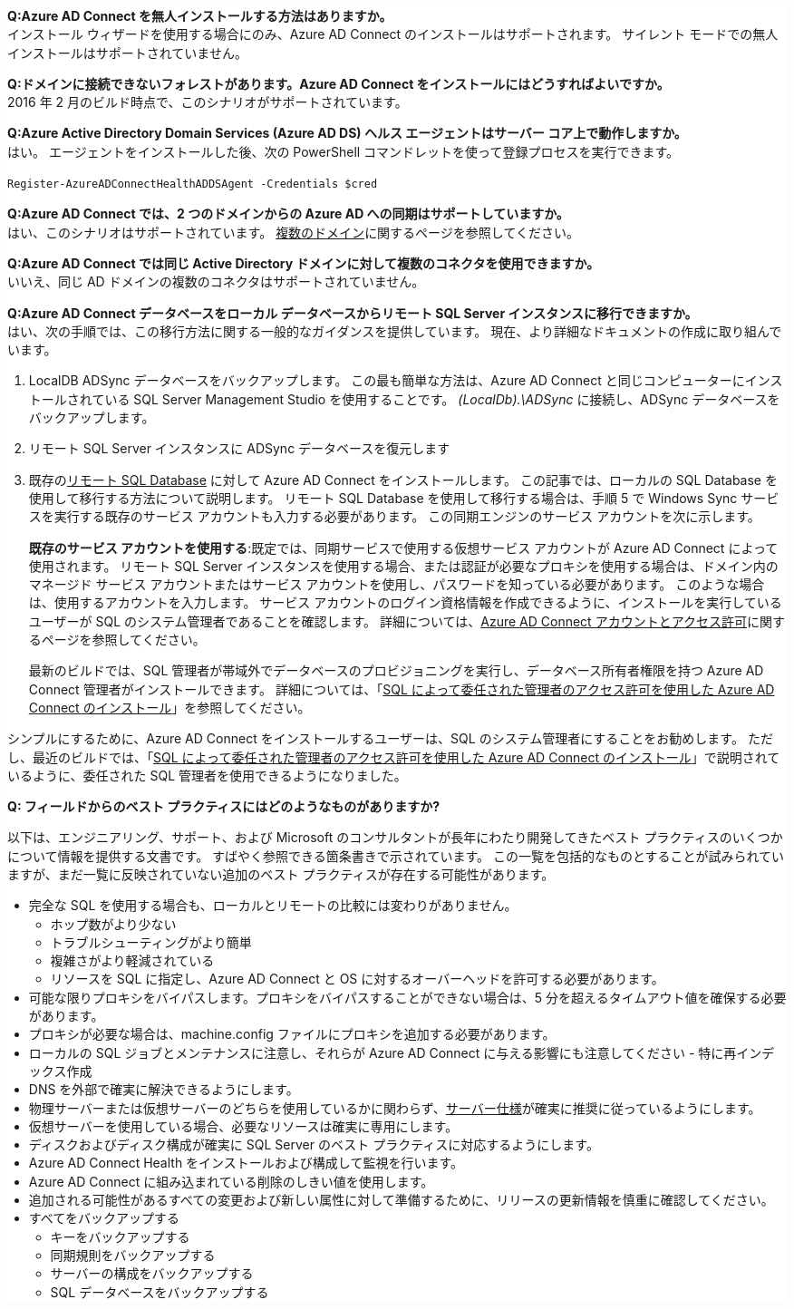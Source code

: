 **Q:Azure AD Connect を無人インストールする方法はありますか。**  
インストール ウィザードを使用する場合にのみ、Azure AD Connect のインストールはサポートされます。 サイレント モードでの無人インストールはサポートされていません。

**Q:ドメインに接続できないフォレストがあります。Azure AD Connect をインストールにはどうすればよいですか。**  
2016 年 2 月のビルド時点で、このシナリオがサポートされています。

**Q:Azure Active Directory Domain Services (Azure AD DS) ヘルス エージェントはサーバー コア上で動作しますか。**  
はい。 エージェントをインストールした後、次の PowerShell コマンドレットを使って登録プロセスを実行できます。 

`Register-AzureADConnectHealthADDSAgent -Credentials $cred`

**Q:Azure AD Connect では、2 つのドメインからの Azure AD への同期はサポートしていますか。**  
はい、このシナリオはサポートされています。 [複数のドメイン](how-to-connect-install-multiple-domains.md)に関するページを参照してください。
 
**Q:Azure AD Connect では同じ Active Directory ドメインに対して複数のコネクタを使用できますか。**  
いいえ、同じ AD ドメインの複数のコネクタはサポートされていません。 

**Q:Azure AD Connect データベースをローカル データベースからリモート SQL Server インスタンスに移行できますか。**    
はい、次の手順では、この移行方法に関する一般的なガイダンスを提供しています。 現在、より詳細なドキュメントの作成に取り組んでいます。
1. LocalDB ADSync データベースをバックアップします。
この最も簡単な方法は、Azure AD Connect と同じコンピューターにインストールされている SQL Server Management Studio を使用することです。 *(LocalDb).\ADSync* に接続し、ADSync データベースをバックアップします。

2. リモート SQL Server インスタンスに ADSync データベースを復元します

3. 既存の[リモート SQL Database](how-to-connect-install-existing-database.md) に対して Azure AD Connect をインストールします。
   この記事では、ローカルの SQL Database を使用して移行する方法について説明します。 リモート SQL Database を使用して移行する場合は、手順 5 で Windows Sync サービスを実行する既存のサービス アカウントも入力する必要があります。 この同期エンジンのサービス アカウントを次に示します。
   
      **既存のサービス アカウントを使用する**:既定では、同期サービスで使用する仮想サービス アカウントが Azure AD Connect によって使用されます。 リモート SQL Server インスタンスを使用する場合、または認証が必要なプロキシを使用する場合は、ドメイン内のマネージド サービス アカウントまたはサービス アカウントを使用し、パスワードを知っている必要があります。 このような場合は、使用するアカウントを入力します。 サービス アカウントのログイン資格情報を作成できるように、インストールを実行しているユーザーが SQL のシステム管理者であることを確認します。 詳細については、[Azure AD Connect アカウントとアクセス許可](reference-connect-accounts-permissions.md#adsync-service-account)に関するページを参照してください。 
   
      最新のビルドでは、SQL 管理者が帯域外でデータベースのプロビジョニングを実行し、データベース所有者権限を持つ Azure AD Connect 管理者がインストールできます。 詳細については、「[SQL によって委任された管理者のアクセス許可を使用した Azure AD Connect のインストール](how-to-connect-install-sql-delegation.md)」を参照してください。

シンプルにするために、Azure AD Connect をインストールするユーザーは、SQL のシステム管理者にすることをお勧めします。 ただし、最近のビルドでは、「[SQL によって委任された管理者のアクセス許可を使用した Azure AD Connect のインストール](how-to-connect-install-sql-delegation.md)」で説明されているように、委任された SQL 管理者を使用できるようになりました。

**Q: フィールドからのベスト プラクティスにはどのようなものがありますか?**  

以下は、エンジニアリング、サポート、および Microsoft のコンサルタントが長年にわたり開発してきたベスト プラクティスのいくつかについて情報を提供する文書です。  すばやく参照できる箇条書きで示されています。  この一覧を包括的なものとすることが試みられていますが、まだ一覧に反映されていない追加のベスト プラクティスが存在する可能性があります。

- 完全な SQL を使用する場合も、ローカルとリモートの比較には変わりがありません。
    - ホップ数がより少ない
    - トラブルシューティングがより簡単
    - 複雑さがより軽減されている
    - リソースを SQL に指定し、Azure AD Connect と OS に対するオーバーヘッドを許可する必要があります。
- 可能な限りプロキシをバイパスします。プロキシをバイパスすることができない場合は、5 分を超えるタイムアウト値を確保する必要があります。
- プロキシが必要な場合は、machine.config ファイルにプロキシを追加する必要があります。
- ローカルの SQL ジョブとメンテナンスに注意し、それらが Azure AD Connect に与える影響にも注意してください - 特に再インデックス作成
- DNS を外部で確実に解決できるようにします。
- 物理サーバーまたは仮想サーバーのどちらを使用しているかに関わらず、[サーバー仕様](how-to-connect-install-prerequisites.md#hardware-requirements-for-azure-ad-connect)が確実に推奨に従っているようにします。
- 仮想サーバーを使用している場合、必要なリソースは確実に専用にします。
- ディスクおよびディスク構成が確実に SQL Server のベスト プラクティスに対応するようにします。
- Azure AD Connect Health をインストールおよび構成して監視を行います。
- Azure AD Connect に組み込まれている削除のしきい値を使用します。
- 追加される可能性があるすべての変更および新しい属性に対して準備するために、リリースの更新情報を慎重に確認してください。
- すべてをバックアップする
    - キーをバックアップする
    - 同期規則をバックアップする
    - サーバーの構成をバックアップする
    - SQL データベースをバックアップする